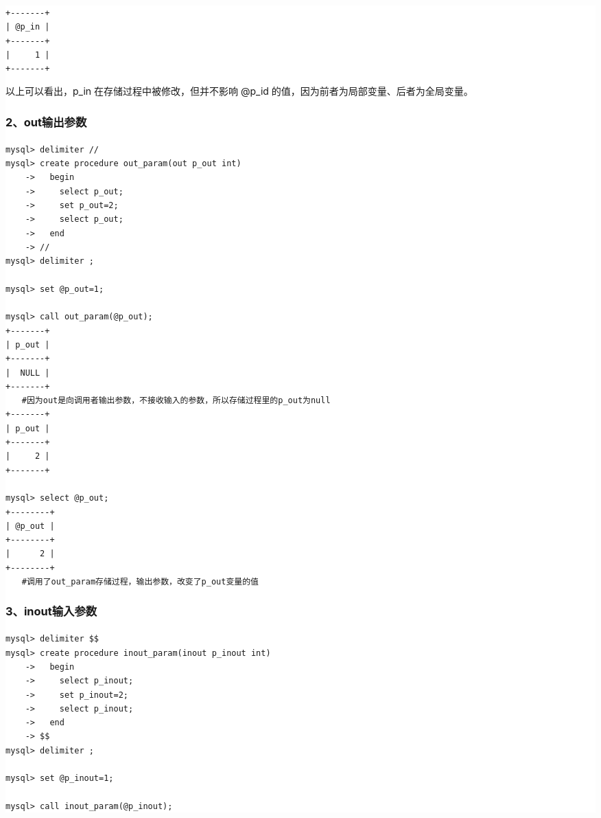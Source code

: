 ```mysql
+-------+
| @p_in |
+-------+
|     1 |
+-------+
```



以上可以看出，p_in 在存储过程中被修改，但并不影响 @p_id 的值，因为前者为局部变量、后者为全局变量。

### 2、out输出参数

```mysql
mysql> delimiter //
mysql> create procedure out_param(out p_out int)
    ->   begin
    ->     select p_out;
    ->     set p_out=2;
    ->     select p_out;
    ->   end
    -> //
mysql> delimiter ;
 
mysql> set @p_out=1;
 
mysql> call out_param(@p_out);
+-------+
| p_out |
+-------+
|  NULL |
+-------+
　　#因为out是向调用者输出参数，不接收输入的参数，所以存储过程里的p_out为null
+-------+
| p_out |
+-------+
|     2 |
+-------+
 
mysql> select @p_out;
+--------+
| @p_out |
+--------+
|      2 |
+--------+
　　#调用了out_param存储过程，输出参数，改变了p_out变量的值
```



### 3、inout输入参数

```mysql
mysql> delimiter $$
mysql> create procedure inout_param(inout p_inout int)
    ->   begin
    ->     select p_inout;
    ->     set p_inout=2;
    ->     select p_inout;
    ->   end
    -> $$
mysql> delimiter ;
 
mysql> set @p_inout=1;
 
mysql> call inout_param(@p_inout);
```